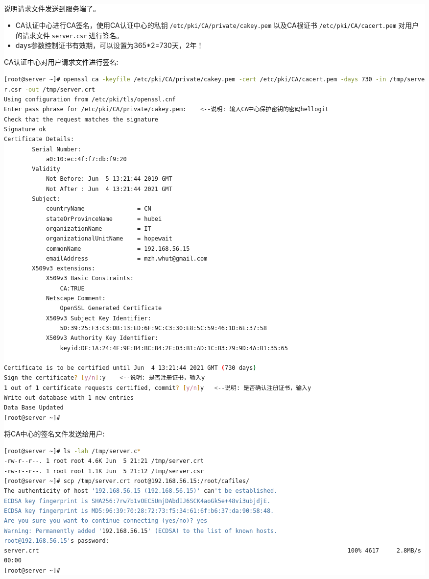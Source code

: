 说明请求文件发送到服务端了。

- CA认证中心进行CA签名，使用CA认证中心的私钥 ``/etc/pki/CA/private/cakey.pem`` 以及CA根证书 ``/etc/pki/CA/cacert.pem`` 对用户的请求文件 ``server.csr`` 进行签名。
- days参数控制证书有效期，可以设置为365*2=730天，2年！

CA认证中心对用户请求文件进行签名:

```sh
[root@server ~]# openssl ca -keyfile /etc/pki/CA/private/cakey.pem -cert /etc/pki/CA/cacert.pem -days 730 -in /tmp/server.csr -out /tmp/server.crt
Using configuration from /etc/pki/tls/openssl.cnf
Enter pass phrase for /etc/pki/CA/private/cakey.pem:    <--说明: 输入CA中心保护密钥的密码hellogit
Check that the request matches the signature
Signature ok
Certificate Details:
        Serial Number:
            a0:10:ec:4f:f7:db:f9:20
        Validity
            Not Before: Jun  5 13:21:44 2019 GMT
            Not After : Jun  4 13:21:44 2021 GMT
        Subject:
            countryName               = CN
            stateOrProvinceName       = hubei
            organizationName          = IT
            organizationalUnitName    = hopewait
            commonName                = 192.168.56.15
            emailAddress              = mzh.whut@gmail.com
        X509v3 extensions:
            X509v3 Basic Constraints: 
                CA:TRUE
            Netscape Comment: 
                OpenSSL Generated Certificate
            X509v3 Subject Key Identifier: 
                5D:39:25:F3:C3:DB:13:ED:6F:9C:C3:30:E8:5C:59:46:1D:6E:37:58
            X509v3 Authority Key Identifier: 
                keyid:DF:1A:24:4F:9E:B4:BC:B4:2E:D3:B1:AD:1C:B3:79:9D:4A:B1:35:65

Certificate is to be certified until Jun  4 13:21:44 2021 GMT (730 days)
Sign the certificate? [y/n]:y    <--说明: 是否注册证书，输入y
1 out of 1 certificate requests certified, commit? [y/n]y   <--说明: 是否确认注册证书，输入y
Write out database with 1 new entries
Data Base Updated
[root@server ~]# 
```

将CA中心的签名文件发送给用户:

```sh
[root@server ~]# ls -lah /tmp/server.c*
-rw-r--r--. 1 root root 4.6K Jun  5 21:21 /tmp/server.crt
-rw-r--r--. 1 root root 1.1K Jun  5 21:12 /tmp/server.csr
[root@server ~]# scp /tmp/server.crt root@192.168.56.15:/root/cafiles/
The authenticity of host '192.168.56.15 (192.168.56.15)' can't be established.
ECDSA key fingerprint is SHA256:7rw7b1vOEC5UmjDAbdIJ6SCK4aoGk5e+48vi3ubjdjE.
ECDSA key fingerprint is MD5:96:39:70:28:72:73:f5:34:61:6f:b6:37:da:90:58:48.
Are you sure you want to continue connecting (yes/no)? yes
Warning: Permanently added '192.168.56.15' (ECDSA) to the list of known hosts.
root@192.168.56.15's password: 
server.crt                                                                                        100% 4617     2.8MB/s   00:00    
[root@server ~]# 
```
